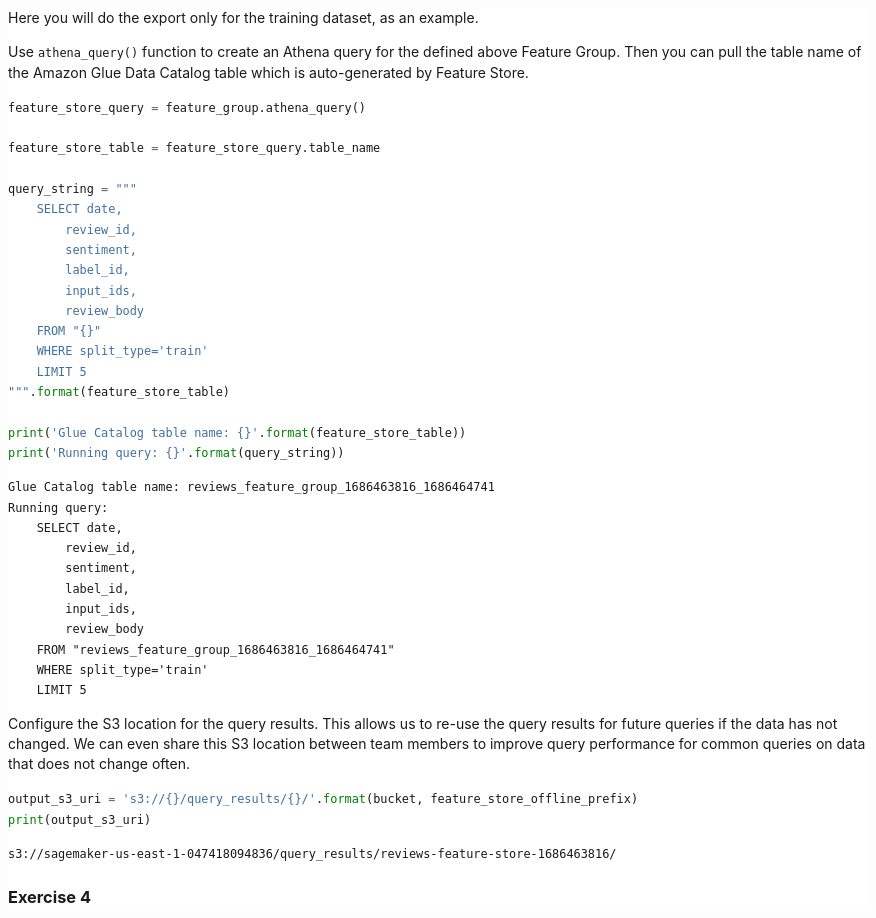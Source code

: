 Here you will do the export only for the training dataset, as an example. 

Use `athena_query()` function to create an Athena query for the defined above Feature Group. Then you can pull the table name of the Amazon Glue Data Catalog table which is auto-generated by Feature Store.


```python
feature_store_query = feature_group.athena_query()

feature_store_table = feature_store_query.table_name

query_string = """
    SELECT date,
        review_id,
        sentiment, 
        label_id,
        input_ids,
        review_body
    FROM "{}" 
    WHERE split_type='train' 
    LIMIT 5
""".format(feature_store_table)

print('Glue Catalog table name: {}'.format(feature_store_table))
print('Running query: {}'.format(query_string))
```

    Glue Catalog table name: reviews_feature_group_1686463816_1686464741
    Running query: 
        SELECT date,
            review_id,
            sentiment, 
            label_id,
            input_ids,
            review_body
        FROM "reviews_feature_group_1686463816_1686464741" 
        WHERE split_type='train' 
        LIMIT 5
    


Configure the S3 location for the query results.  This allows us to re-use the query results for future queries if the data has not changed.  We can even share this S3 location between team members to improve query performance for common queries on data that does not change often.


```python
output_s3_uri = 's3://{}/query_results/{}/'.format(bucket, feature_store_offline_prefix)
print(output_s3_uri)
```

    s3://sagemaker-us-east-1-047418094836/query_results/reviews-feature-store-1686463816/


<a name='c2w1-ex-4'></a>
### Exercise 4
